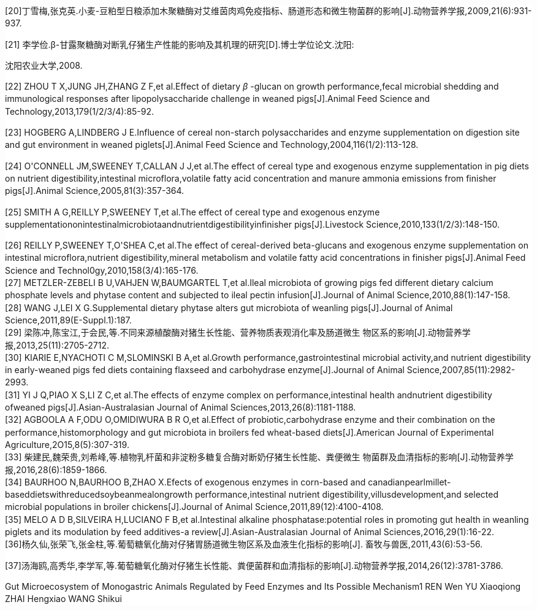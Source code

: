 [20]丁雪梅,张克英.小麦-豆粕型日粮添加木聚糖酶对艾维茵肉鸡免疫指标、肠道形态和微生物菌群的影响[J].动物营养学报,2009,21(6):931-937.

[21] 李学俭.β-甘露聚糖酶对断乳仔猪生产性能的影响及其机理的研究[D].博士学位论文.沈阳:

沈阳农业大学,2008.

[22] ZHOU T X,JUNG JH,ZHANG Z F,et al.Effect of dietary $\beta$ -glucan on growth performance,fecal microbial shedding and immunological responses after lipopolysaccharide challenge in weaned pigs[J].Animal Feed Science and Technology,2013,179(1/2/3/4):85-92.

[23] HOGBERG A,LINDBERG J E.Influence of cereal non-starch polysaccharides and enzyme supplementation on digestion site and gut environment in weaned piglets[J].Animal Feed Science and Technology,2004,116(1/2):113-128.

[24] O'CONNELL JM,SWEENEY T,CALLAN J J,et al.The effect of cereal type and exogenous enzyme supplementation in pig diets on nutrient digestibility,intestinal microflora,volatile fatty acid concentration and manure ammonia emissions from finisher pigs[J].Animal Science,2005,81(3):357-364.

[25] SMITH A G,REILLY P,SWEENEY T,et al.The effect of cereal type and exogenous enzyme supplementationonintestinalmicrobiotaandnutrientdigestibilityinfinisher pigs[J].Livestock Science,2010,133(1/2/3):148-150.

[26] REILLY P,SWEENEY T,O'SHEA C,et al.The effect of cereal-derived beta-glucans and exogenous enzyme supplementation on intestinal microflora,nutrient digestibility,mineral metabolism and volatile fatty acid concentrations in finisher pigs[J].Animal Feed Science and Technol0gy,2010,158(3/4):165-176.   
[27] METZLER-ZEBELI B U,VAHJEN W,BAUMGARTEL T,et al.Ileal microbiota of growing pigs fed different dietary calcium phosphate levels and phytase content and subjected to ileal pectin infusion[J].Journal of Animal Science,2010,88(1):147-158.   
[28] WANG J,LEI X G.Supplemental dietary phytase alters gut microbiota of weanling pigs[J].Journal of Animal Science,2011,89(E-Suppl.1):187.   
[29] 梁陈冲,陈宝江,于会民,等.不同来源植酸酶对猪生长性能、营养物质表观消化率及肠道微生 物区系的影响[J].动物营养学报,2013,25(11):2705-2712.   
[30] KIARIE E,NYACHOTI C M,SLOMINSKI B A,et al.Growth performance,gastrointestinal microbial activity,and nutrient digestibility in early-weaned pigs fed diets containing flaxseed and carbohydrase enzyme[J].Journal of Animal Science,2007,85(11):2982-2993.   
[31] YI J Q,PIAO X S,LI Z C,et al.The effects of enzyme complex on performance,intestinal health andnutrient digestibility ofweaned pigs[J].Asian-Australasian Journal of Animal Sciences,2013,26(8):1181-1188.   
[32] AGBOOLA A F,ODU O,OMIDIWURA B R O,et al.Effect of probiotic,carbohydrase enzyme and their combination on the performance,histomorphology and gut microbiota in broilers fed wheat-based diets[J].American Journal of Experimental Agriculture,2O15,8(5):307-319.   
[33] 柴建民,魏荣贵,刘希峰,等.植物乳杆菌和非淀粉多糖复合酶对断奶仔猪生长性能、粪便微生 物菌群及血清指标的影响[J].动物营养学报,2016,28(6):1859-1866.   
[34] BAURHOO N,BAURHOO B,ZHAO X.Efects of exogenous enzymes in corn-based and canadianpearlmillet-baseddietswithreducedsoybeanmealongrowth performance,intestinal nutrient digestibility,villusdevelopment,and selected microbial populations in broiler chickens[J].Journal of Animal Science,2011,89(12):4100-4108.   
[35] MELO A D B,SILVEIRA H,LUCIANO F B,et al.Intestinal alkaline phosphatase:potential roles in promoting gut health in weanling piglets and its modulation by feed additives-a review[J].Asian-Australasian Journal of Animal Sciences,2O16,29(1):16-22.   
[36]杨久仙,张荣飞,张金柱,等.葡萄糖氧化酶对仔猪胃肠道微生物区系及血液生化指标的影响[J]. 畜牧与兽医,2011,43(6):53-56.

[37]汤海鸥,高秀华,李学军,等.葡萄糖氧化酶对仔猪生长性能、粪便菌群和血清指标的影响[J].动物营养学报,2014,26(12):3781-3786.

Gut Microecosystem of Monogastric Animals Regulated by Feed Enzymes and Its Possible Mechanism1 REN Wen YU Xiaoqiong ZHAI Hengxiao WANG Shikui
